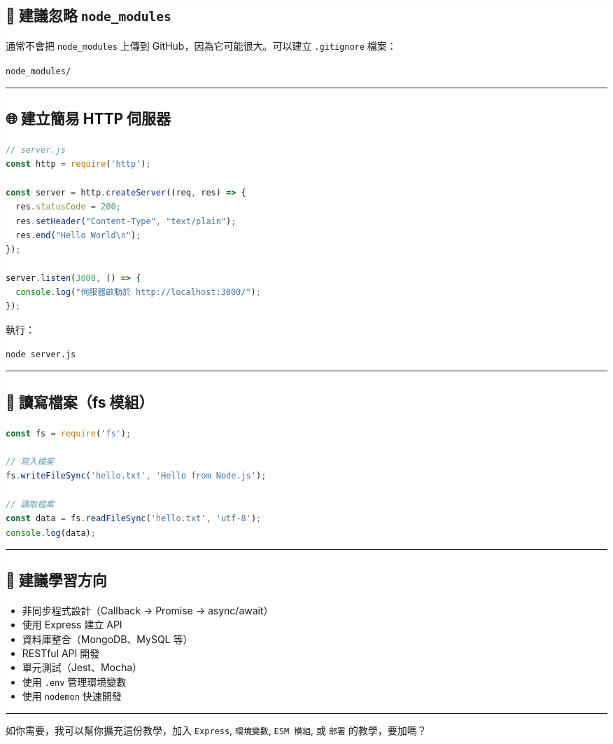
## 📂 建議忽略 `node_modules`

通常不會把 `node_modules` 上傳到 GitHub，因為它可能很大。可以建立 `.gitignore` 檔案：

```
node_modules/
```

---

## 🌐 建立簡易 HTTP 伺服器

```js
// server.js
const http = require('http');

const server = http.createServer((req, res) => {
  res.statusCode = 200;
  res.setHeader("Content-Type", "text/plain");
  res.end("Hello World\n");
});

server.listen(3000, () => {
  console.log("伺服器啟動於 http://localhost:3000/");
});
```

執行：

```bash
node server.js
```

---

## 🧠 讀寫檔案（fs 模組）

```js
const fs = require('fs');

// 寫入檔案
fs.writeFileSync('hello.txt', 'Hello from Node.js');

// 讀取檔案
const data = fs.readFileSync('hello.txt', 'utf-8');
console.log(data);
```

---

## 🚀 建議學習方向

* 非同步程式設計（Callback → Promise → async/await）
* 使用 Express 建立 API
* 資料庫整合（MongoDB、MySQL 等）
* RESTful API 開發
* 單元測試（Jest、Mocha）
* 使用 `.env` 管理環境變數
* 使用 `nodemon` 快速開發

---

如你需要，我可以幫你擴充這份教學，加入 `Express`, `環境變數`, `ESM 模組`, 或 `部署` 的教學，要加嗎？

